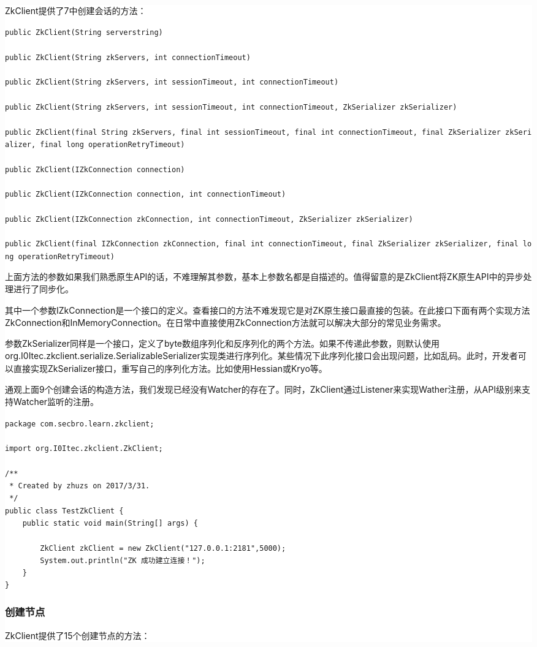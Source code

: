 ZkClient提供了7中创建会话的方法：

```
public ZkClient(String serverstring)

public ZkClient(String zkServers, int connectionTimeout)

public ZkClient(String zkServers, int sessionTimeout, int connectionTimeout)

public ZkClient(String zkServers, int sessionTimeout, int connectionTimeout, ZkSerializer zkSerializer)

public ZkClient(final String zkServers, final int sessionTimeout, final int connectionTimeout, final ZkSerializer zkSerializer, final long operationRetryTimeout)

public ZkClient(IZkConnection connection)

public ZkClient(IZkConnection connection, int connectionTimeout)

public ZkClient(IZkConnection zkConnection, int connectionTimeout, ZkSerializer zkSerializer)

public ZkClient(final IZkConnection zkConnection, final int connectionTimeout, final ZkSerializer zkSerializer, final long operationRetryTimeout) 
```

上面方法的参数如果我们熟悉原生API的话，不难理解其参数，基本上参数名都是自描述的。值得留意的是ZkClient将ZK原生API中的异步处理进行了同步化。

其中一个参数IZkConnection是一个接口的定义。查看接口的方法不难发现它是对ZK原生接口最直接的包装。在此接口下面有两个实现方法ZkConnection和InMemoryConnection。在日常中直接使用ZkConnection方法就可以解决大部分的常见业务需求。

参数ZkSerializer同样是一个接口，定义了byte数组序列化和反序列化的两个方法。如果不传递此参数，则默认使用org.I0Itec.zkclient.serialize.SerializableSerializer实现类进行序列化。某些情况下此序列化接口会出现问题，比如乱码。此时，开发者可以直接实现ZkSerializer接口，重写自己的序列化方法。比如使用Hessian或Kryo等。

通观上面9个创建会话的构造方法，我们发现已经没有Watcher的存在了。同时，ZkClient通过Listener来实现Wather注册，从API级别来支持Watcher监听的注册。

```
package com.secbro.learn.zkclient;

import org.I0Itec.zkclient.ZkClient;

/**
 * Created by zhuzs on 2017/3/31.
 */
public class TestZkClient {
    public static void main(String[] args) {

        ZkClient zkClient = new ZkClient("127.0.0.1:2181",5000);
        System.out.println("ZK 成功建立连接！");
    }
} 
```

### 创建节点

ZkClient提供了15个创建节点的方法：
